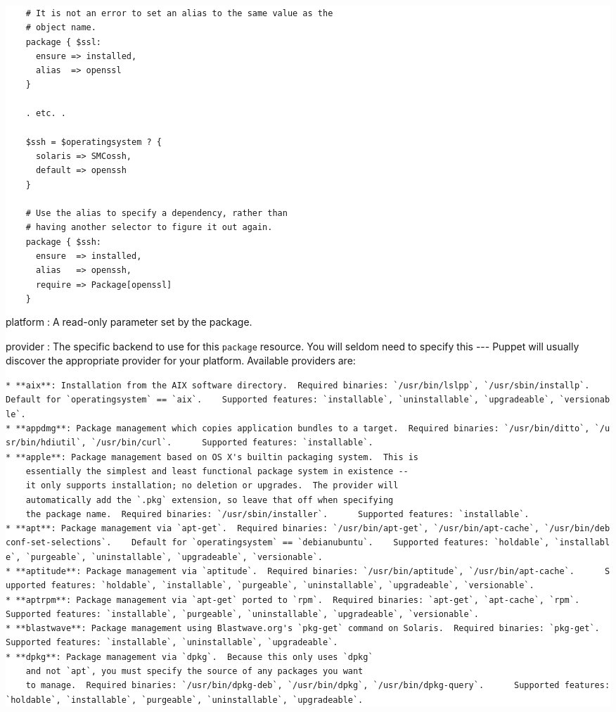         # It is not an error to set an alias to the same value as the
        # object name.
        package { $ssl:
          ensure => installed,
          alias  => openssl
        }

        . etc. .

        $ssh = $operatingsystem ? {
          solaris => SMCossh,
          default => openssh
        }

        # Use the alias to specify a dependency, rather than
        # having another selector to figure it out again.
        package { $ssh:
          ensure  => installed,
          alias   => openssh,
          require => Package[openssl]
        }

platform
: A read-only parameter set by the package.

provider
: The specific backend to use for this `package`
    resource. You will seldom need to specify this --- Puppet will usually
    discover the appropriate provider for your platform.
      Available providers are:

    * **aix**: Installation from the AIX software directory.  Required binaries: `/usr/bin/lslpp`, `/usr/sbin/installp`.    Default for `operatingsystem` == `aix`.    Supported features: `installable`, `uninstallable`, `upgradeable`, `versionable`.
    * **appdmg**: Package management which copies application bundles to a target.  Required binaries: `/usr/bin/ditto`, `/usr/bin/hdiutil`, `/usr/bin/curl`.      Supported features: `installable`.
    * **apple**: Package management based on OS X's builtin packaging system.  This is
        essentially the simplest and least functional package system in existence --
        it only supports installation; no deletion or upgrades.  The provider will
        automatically add the `.pkg` extension, so leave that off when specifying
        the package name.  Required binaries: `/usr/sbin/installer`.      Supported features: `installable`.
    * **apt**: Package management via `apt-get`.  Required binaries: `/usr/bin/apt-get`, `/usr/bin/apt-cache`, `/usr/bin/debconf-set-selections`.    Default for `operatingsystem` == `debianubuntu`.    Supported features: `holdable`, `installable`, `purgeable`, `uninstallable`, `upgradeable`, `versionable`.
    * **aptitude**: Package management via `aptitude`.  Required binaries: `/usr/bin/aptitude`, `/usr/bin/apt-cache`.      Supported features: `holdable`, `installable`, `purgeable`, `uninstallable`, `upgradeable`, `versionable`.
    * **aptrpm**: Package management via `apt-get` ported to `rpm`.  Required binaries: `apt-get`, `apt-cache`, `rpm`.      Supported features: `installable`, `purgeable`, `uninstallable`, `upgradeable`, `versionable`.
    * **blastwave**: Package management using Blastwave.org's `pkg-get` command on Solaris.  Required binaries: `pkg-get`.      Supported features: `installable`, `uninstallable`, `upgradeable`.
    * **dpkg**: Package management via `dpkg`.  Because this only uses `dpkg`
        and not `apt`, you must specify the source of any packages you want
        to manage.  Required binaries: `/usr/bin/dpkg-deb`, `/usr/bin/dpkg`, `/usr/bin/dpkg-query`.      Supported features: `holdable`, `installable`, `purgeable`, `uninstallable`, `upgradeable`.